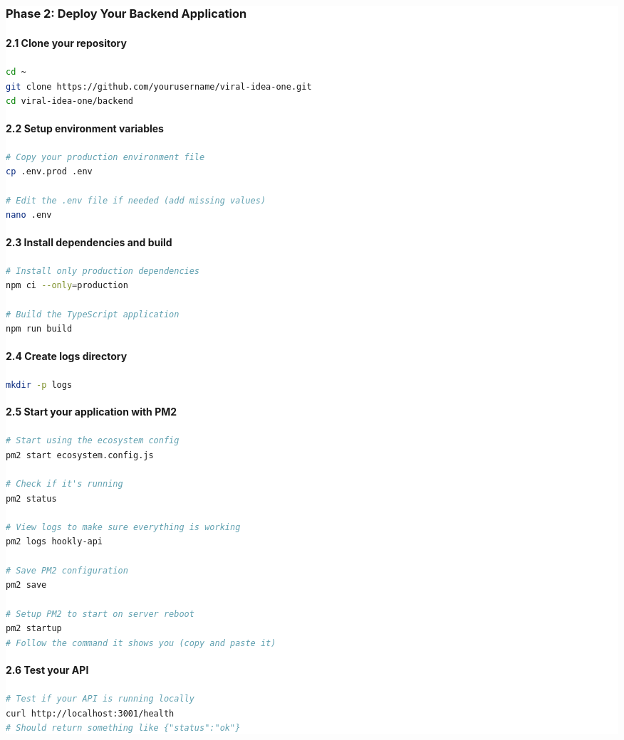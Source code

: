 ### Phase 2: Deploy Your Backend Application

#### 2.1 Clone your repository
```bash
cd ~
git clone https://github.com/yourusername/viral-idea-one.git
cd viral-idea-one/backend
```

#### 2.2 Setup environment variables
```bash
# Copy your production environment file
cp .env.prod .env

# Edit the .env file if needed (add missing values)
nano .env
```

#### 2.3 Install dependencies and build
```bash
# Install only production dependencies
npm ci --only=production

# Build the TypeScript application
npm run build
```

#### 2.4 Create logs directory
```bash
mkdir -p logs
```

#### 2.5 Start your application with PM2
```bash
# Start using the ecosystem config
pm2 start ecosystem.config.js

# Check if it's running
pm2 status

# View logs to make sure everything is working
pm2 logs hookly-api

# Save PM2 configuration
pm2 save

# Setup PM2 to start on server reboot
pm2 startup
# Follow the command it shows you (copy and paste it)
```

#### 2.6 Test your API
```bash
# Test if your API is running locally
curl http://localhost:3001/health
# Should return something like {"status":"ok"}
```
